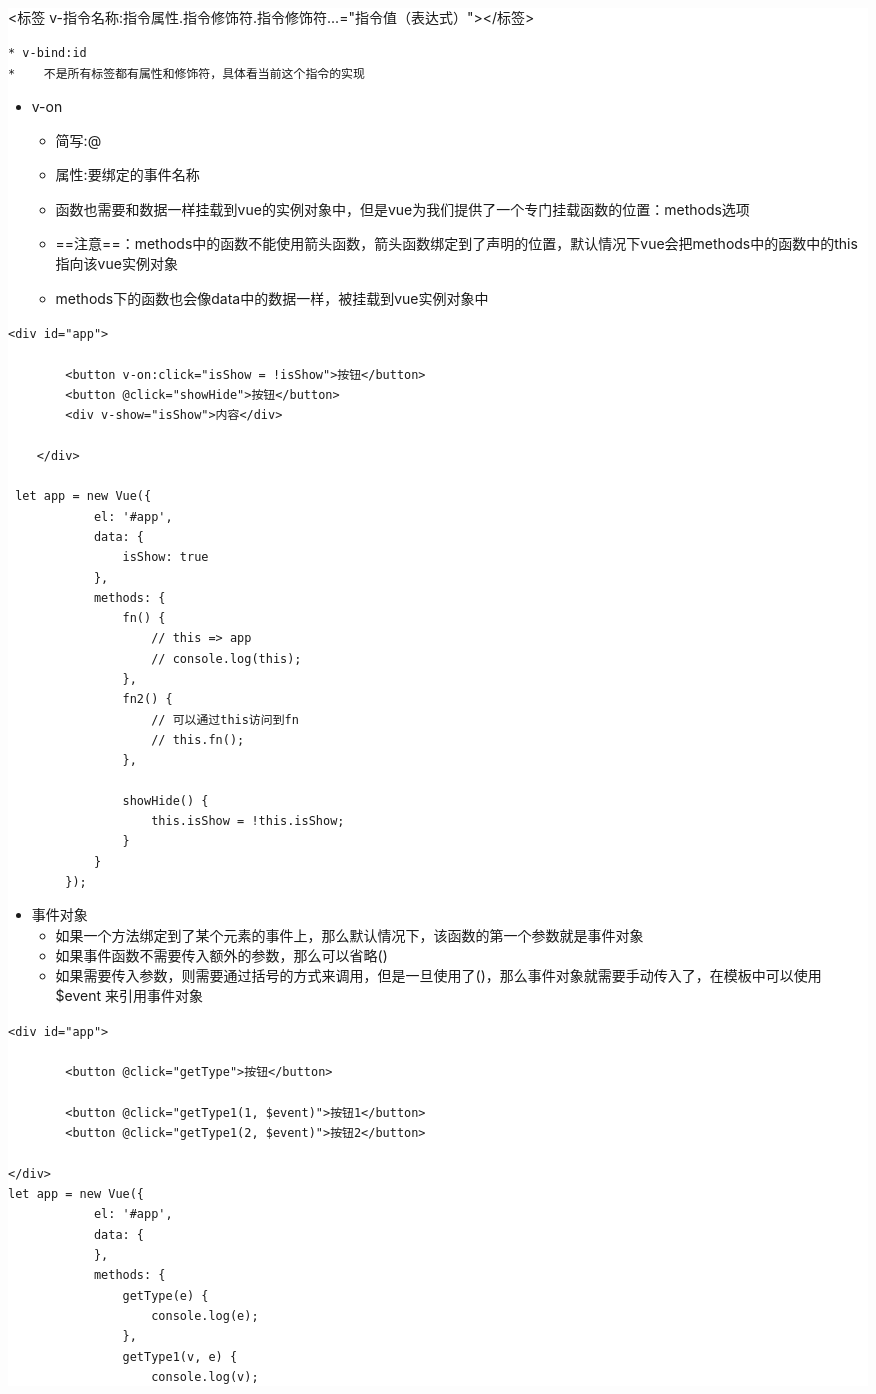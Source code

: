    <标签 v-指令名称:指令属性.指令修饰符.指令修饰符...="指令值（表达式）"></标签>
   
    * v-bind:id
    *    不是所有标签都有属性和修饰符，具体看当前这个指令的实现
*  v-on
    *   简写:@
    *   属性:要绑定的事件名称
 
    * 函数也需要和数据一样挂载到vue的实例对象中，但是vue为我们提供了一个专门挂载函数的位置：methods选项
    * ==注意==：methods中的函数不能使用箭头函数，箭头函数绑定到了声明的位置，默认情况下vue会把methods中的函数中的this指向该vue实例对象
    * methods下的函数也会像data中的数据一样，被挂载到vue实例对象中
    
```
<div id="app">

        <button v-on:click="isShow = !isShow">按钮</button>
        <button @click="showHide">按钮</button>
        <div v-show="isShow">内容</div>

    </div>
    
 let app = new Vue({
            el: '#app',
            data: {
                isShow: true
            },
            methods: {
                fn() {
                    // this => app
                    // console.log(this);
                },
                fn2() {
                    // 可以通过this访问到fn
                    // this.fn();
                },

                showHide() {
                    this.isShow = !this.isShow;
                }
            }
        });
```
* 事件对象
    *  如果一个方法绑定到了某个元素的事件上，那么默认情况下，该函数的第一个参数就是事件对象
    * 如果事件函数不需要传入额外的参数，那么可以省略()
    * 如果需要传入参数，则需要通过括号的方式来调用，但是一旦使用了()，那么事件对象就需要手动传入了，在模板中可以使用 $event 来引用事件对象

```
<div id="app">

        <button @click="getType">按钮</button>

        <button @click="getType1(1, $event)">按钮1</button>
        <button @click="getType1(2, $event)">按钮2</button>

</div>
let app = new Vue({
            el: '#app',
            data: {
            },
            methods: {
                getType(e) {
                    console.log(e);
                },
                getType1(v, e) {
                    console.log(v);
```